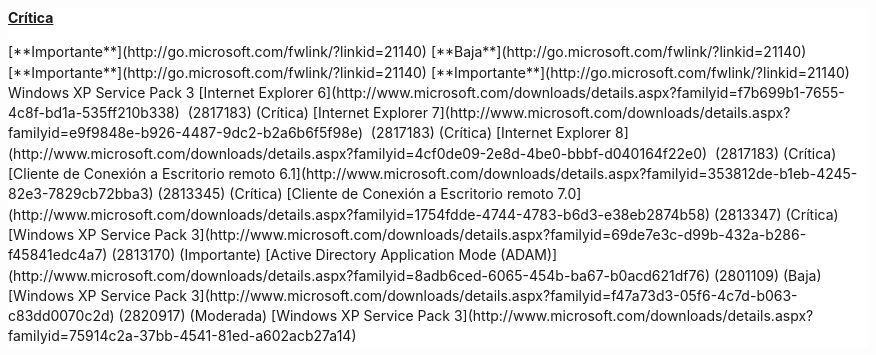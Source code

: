 [**Crítica**](http://go.microsoft.com/fwlink/?linkid=21140)
</td>
<td style="border:1px solid black;">
[**Importante**](http://go.microsoft.com/fwlink/?linkid=21140)
</td>
<td style="border:1px solid black;">
[**Baja**](http://go.microsoft.com/fwlink/?linkid=21140)
</td>
<td style="border:1px solid black;">
[**Importante**](http://go.microsoft.com/fwlink/?linkid=21140)
</td>
<td style="border:1px solid black;">
[**Importante**](http://go.microsoft.com/fwlink/?linkid=21140)
</td>
</tr>
<tr>
<td style="border:1px solid black;">
Windows XP Service Pack 3
</td>
<td style="border:1px solid black;">
[Internet Explorer 6](http://www.microsoft.com/downloads/details.aspx?familyid=f7b699b1-7655-4c8f-bd1a-535ff210b338)   
(2817183)  
(Crítica)  
[Internet Explorer 7](http://www.microsoft.com/downloads/details.aspx?familyid=e9f9848e-b926-4487-9dc2-b2a6b6f5f98e)   
(2817183)  
(Crítica)  
[Internet Explorer 8](http://www.microsoft.com/downloads/details.aspx?familyid=4cf0de09-2e8d-4be0-bbbf-d040164f22e0)   
(2817183)  
(Crítica)
</td>
<td style="border:1px solid black;">
[Cliente de Conexión a Escritorio remoto 6.1](http://www.microsoft.com/downloads/details.aspx?familyid=353812de-b1eb-4245-82e3-7829cb72bba3)  
(2813345)  
(Crítica)  
[Cliente de Conexión a Escritorio remoto 7.0](http://www.microsoft.com/downloads/details.aspx?familyid=1754fdde-4744-4783-b6d3-e38eb2874b58)  
(2813347)  
(Crítica)
</td>
<td style="border:1px solid black;">
[Windows XP Service Pack 3](http://www.microsoft.com/downloads/details.aspx?familyid=69de7e3c-d99b-432a-b286-f45841edc4a7)  
(2813170)  
(Importante)
</td>
<td style="border:1px solid black;">
[Active Directory Application Mode (ADAM)](http://www.microsoft.com/downloads/details.aspx?familyid=8adb6ced-6065-454b-ba67-b0acd621df76)  
(2801109)  
(Baja)
</td>
<td style="border:1px solid black;">
[Windows XP Service Pack 3](http://www.microsoft.com/downloads/details.aspx?familyid=f47a73d3-05f6-4c7d-b063-c83dd0070c2d)  
(2820917)  
(Moderada)
</td>
<td style="border:1px solid black;">
[Windows XP Service Pack 3](http://www.microsoft.com/downloads/details.aspx?familyid=75914c2a-37bb-4541-81ed-a602acb27a14)  